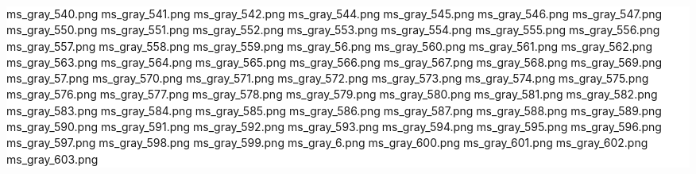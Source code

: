 ms_gray_540.png
ms_gray_541.png
ms_gray_542.png
ms_gray_544.png
ms_gray_545.png
ms_gray_546.png
ms_gray_547.png
ms_gray_550.png
ms_gray_551.png
ms_gray_552.png
ms_gray_553.png
ms_gray_554.png
ms_gray_555.png
ms_gray_556.png
ms_gray_557.png
ms_gray_558.png
ms_gray_559.png
ms_gray_56.png
ms_gray_560.png
ms_gray_561.png
ms_gray_562.png
ms_gray_563.png
ms_gray_564.png
ms_gray_565.png
ms_gray_566.png
ms_gray_567.png
ms_gray_568.png
ms_gray_569.png
ms_gray_57.png
ms_gray_570.png
ms_gray_571.png
ms_gray_572.png
ms_gray_573.png
ms_gray_574.png
ms_gray_575.png
ms_gray_576.png
ms_gray_577.png
ms_gray_578.png
ms_gray_579.png
ms_gray_580.png
ms_gray_581.png
ms_gray_582.png
ms_gray_583.png
ms_gray_584.png
ms_gray_585.png
ms_gray_586.png
ms_gray_587.png
ms_gray_588.png
ms_gray_589.png
ms_gray_590.png
ms_gray_591.png
ms_gray_592.png
ms_gray_593.png
ms_gray_594.png
ms_gray_595.png
ms_gray_596.png
ms_gray_597.png
ms_gray_598.png
ms_gray_599.png
ms_gray_6.png
ms_gray_600.png
ms_gray_601.png
ms_gray_602.png
ms_gray_603.png